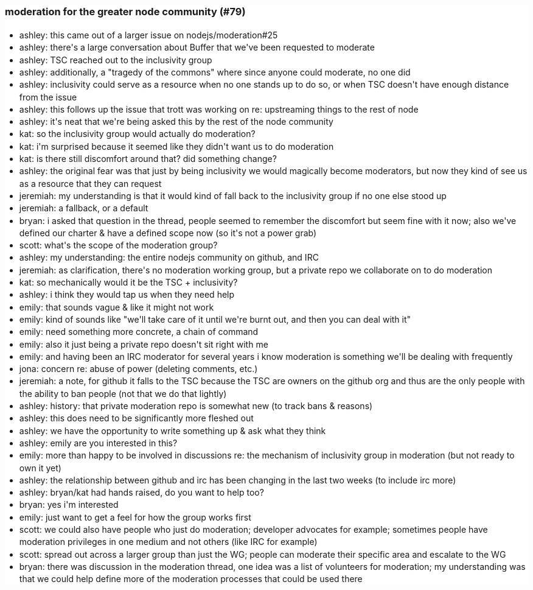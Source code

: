 ### moderation for the greater node community (#79)

- ashley: this came out of a larger issue on nodejs/moderation#25
- ashley: there's a large conversation about Buffer that we've been requested
  to moderate
- ashley: TSC reached out to the inclusivity group
- ashley: additionally, a "tragedy of the commons" where since anyone could
  moderate, no one did
- ashley: inclusivity could serve as a resource when no one stands up to do so,
  or when TSC doesn't have enough distance from the issue
- ashley: this follows up the issue that trott was working on re: upstreaming
  things to the rest of node
- ashley: it's neat that we're being asked this by the rest of the node
  community
- kat: so the inclusivity group would actually do moderation?
- kat: i'm surprised because it seemed like they didn't want us to do moderation
- kat: is there still discomfort around that? did something change?
- ashley: the original fear was that just by being inclusivity we would
  magically become moderators, but now they kind of see us as a resource that
  they can request
- jeremiah: my understanding is that it would kind of fall back to the
  inclusivity group if no one else stood up
- jeremiah: a fallback, or a default
- bryan: i asked that question in the thread, people seemed to remember the
  discomfort but seem fine with it now; also we've defined our charter & have a
  defined scope now (so it's not a power grab)
- scott: what's the scope of the moderation group?
- ashley: my understanding: the entire nodejs community on github, and IRC
- jeremiah: as clarification, there's no moderation working group, but a
  private repo we collaborate on to do moderation
- kat: so mechanically would it be the TSC + inclusivity?
- ashley: i think they would tap us when they need help
- emily: that sounds vague & like it might not work
- emily: kind of sounds like "we'll take care of it until we're burnt out, and
  then you can deal with it"
- emily: need something more concrete, a chain of command
- emily: also it just being a private repo doesn't sit right with me
- emily: and having been an IRC moderator for several years i know moderation
  is something we'll be dealing with frequently
- jona: concern re: abuse of power (deleting comments, etc.)
- jeremiah: a note, for github it falls to the TSC because the TSC are owners
  on the github org and thus are the only people with the ability to ban people
  (not that we do that lightly)
- ashley: history: that private moderation repo is somewhat new (to track bans
  & reasons)
- ashley: this does need to be significantly more fleshed out
- ashley: we have the opportunity to write something up & ask what they think
- ashley: emily are you interested in this?
- emily: more than happy to be involved in discussions re: the mechanism of
  inclusivity group in moderation (but not ready to own it yet)
- ashley: the relationship between github and irc has been changing in the last
  two weeks (to include irc more)
- ashley: bryan/kat had hands raised, do you want to help too?
- bryan: yes i'm interested
- emily: just want to get a feel for how the group works first
- scott: we could also have people who just do moderation; developer advocates
  for example; sometimes people have moderation privileges in one medium and
  not others (like IRC for example)
- scott: spread out across a larger group than just the WG; people can moderate
  their specific area and escalate to the WG
- bryan: there was discussion in the moderation thread, one idea was a list of
  volunteers for moderation; my understanding was that we could help define
  more of the moderation processes that could be used there
